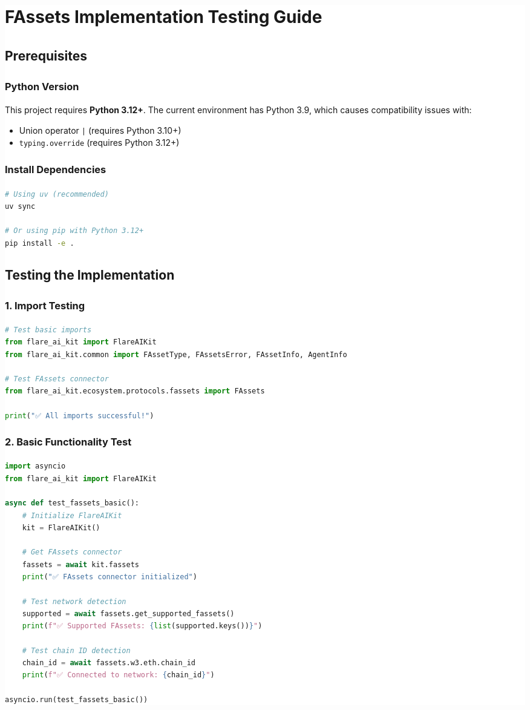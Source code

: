 # FAssets Implementation Testing Guide

## Prerequisites

### Python Version
This project requires **Python 3.12+**. The current environment has Python 3.9, which causes compatibility issues with:
- Union operator `|` (requires Python 3.10+)
- `typing.override` (requires Python 3.12+)

### Install Dependencies
```bash
# Using uv (recommended)
uv sync

# Or using pip with Python 3.12+
pip install -e .
```

## Testing the Implementation

### 1. Import Testing
```python
# Test basic imports
from flare_ai_kit import FlareAIKit
from flare_ai_kit.common import FAssetType, FAssetsError, FAssetInfo, AgentInfo

# Test FAssets connector
from flare_ai_kit.ecosystem.protocols.fassets import FAssets

print("✅ All imports successful!")
```

### 2. Basic Functionality Test
```python
import asyncio
from flare_ai_kit import FlareAIKit

async def test_fassets_basic():
    # Initialize FlareAIKit
    kit = FlareAIKit()
    
    # Get FAssets connector
    fassets = await kit.fassets
    print("✅ FAssets connector initialized")
    
    # Test network detection
    supported = await fassets.get_supported_fassets()
    print(f"✅ Supported FAssets: {list(supported.keys())}")
    
    # Test chain ID detection
    chain_id = await fassets.w3.eth.chain_id
    print(f"✅ Connected to network: {chain_id}")

asyncio.run(test_fassets_basic())
```
